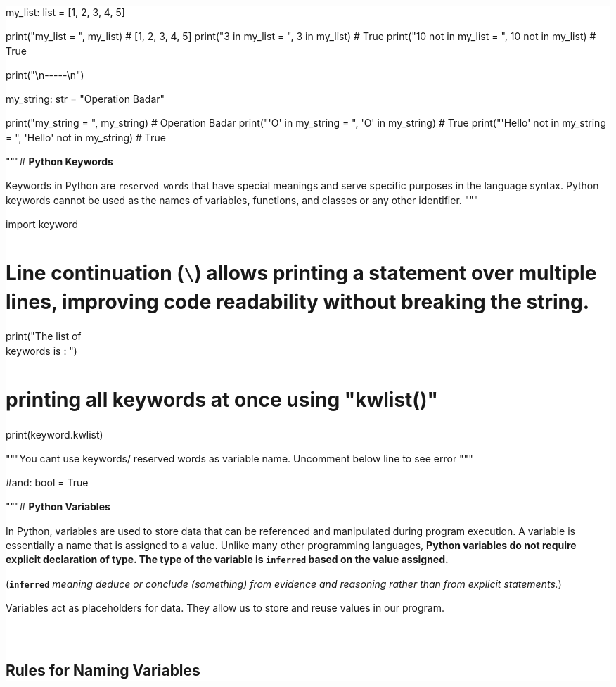 my_list: list = [1, 2, 3, 4, 5]

print("my_list = ", my_list) # [1, 2, 3, 4, 5]
print("3 in my_list = ", 3 in my_list) # True
print("10 not in my_list = ", 10 not in my_list) # True

print("\n-----\n")

my_string: str = "Operation Badar"

print("my_string = ", my_string) # Operation Badar
print("'O' in my_string = ", 'O' in my_string) # True
print("'Hello' not in my_string = ", 'Hello' not in my_string) # True

"""# **Python Keywords**

Keywords in Python are `reserved words` that have special meanings and serve specific purposes in the language syntax. Python keywords cannot be used as the names of variables, functions, and classes or any other identifier.
"""

import keyword

# Line continuation (`\`) allows printing a statement over multiple lines, improving code readability without breaking the string.

print("The list of \
keywords is : ")

# printing all keywords at once using "kwlist()"

print(keyword.kwlist)

"""You cant use keywords/ reserved words as variable name.
Uncomment below line to see error
"""

#and: bool = True

"""# **Python Variables**

In Python, variables are used to store data that can be referenced and manipulated during program execution. A variable is essentially a name that is assigned to a value. Unlike many other programming languages, **Python variables do not require explicit declaration of type. The type of the variable is `inferred` based on the value assigned.**

(**`inferred`** _meaning deduce or conclude (something) from evidence and reasoning rather than from explicit statements._)

Variables act as placeholders for data. They allow us to store and reuse values in our program.

<br>

## **Rules for Naming Variables**
